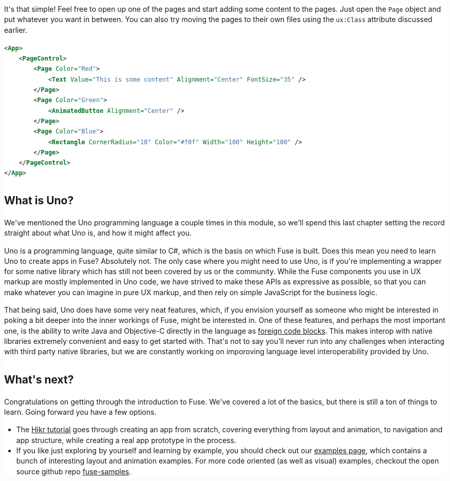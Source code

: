 It's that simple! Feel free to open up one of the pages and start adding some content to the pages. Just open the `Page` object and put whatever you want in between. You can also try moving the pages to their own files using the `ux:Class` attribute discussed earlier.

```xml
<App>
	<PageControl>
		<Page Color="Red">
			<Text Value="This is some content" Alignment="Center" FontSize="35" />
		</Page>
		<Page Color="Green">
			<AnimatedButton Alignment="Center" />
		</Page>
		<Page Color="Blue">
			<Rectangle CornerRadius="10" Color="#f0f" Width="100" Height="100" />
		</Page>
	</PageControl>
</App>
```

## What is Uno?

We've mentioned the Uno programming language a couple times in this module, so we'll spend this last chapter setting the record straight about what Uno is, and how it might affect you.

Uno is a programming language, quite similar to C#, which is the basis on which Fuse is built. Does this mean you need to learn Uno to create apps in Fuse? Absolutely not. The only case where you might need to use Uno, is if you're implementing a wrapper for some native library which has still not been covered by us or the community. While the Fuse components you use in UX markup are mostly implemented in Uno code, we have strived to make these APIs as expressive as possible, so that you can make whatever you can imagine in pure UX markup, and then rely on simple JavaScript for the business logic.

That being said, Uno does have some very neat features, which, if you envision yourself as someone who might be interested in poking a bit deeper into the inner workings of Fuse, might be interested in. One of these features, and perhaps the most important one, is the ability to write Java and Objective-C directly in the language as [foreign code blocks](articles:native-interop/foreign-code.md). This makes interop with native libraries extremely convenient and easy to get started with. That's not to say you'll never run into any challenges when interacting with third party native libraries, but we are constantly working on imporoving language level interoperability provided by Uno.

## What's next?

Congratulations on getting through the introduction to Fuse. We've covered a lot of the basics, but there is still a ton of things to learn. Going forward you have a few options.

- The [Hikr tutorial](articles:tutorial/tutorial.md) goes through creating an app from scratch, covering everything from layout and animation, to navigation and app structure, while creating a real app prototype in the process.
- If you like just exploring by yourself and learning by example, you should check out our [examples page](https://fuse-open.github.io/examples), which contains a bunch of interesting layout and animation examples. For more code oriented (as well as visual) examples, checkout the open source github repo [fuse-samples](https://www.github.com/fusetools/fuse-samples/).
